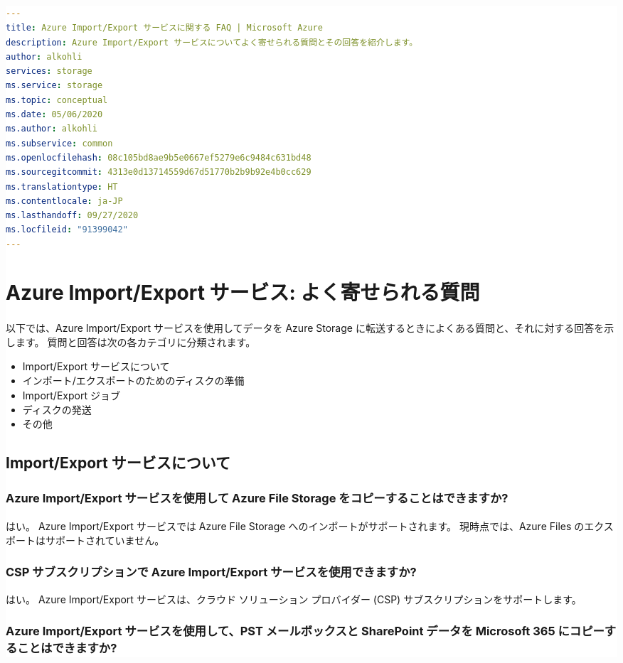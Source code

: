 ```yaml
---
title: Azure Import/Export サービスに関する FAQ | Microsoft Azure
description: Azure Import/Export サービスについてよく寄せられる質問とその回答を紹介します。
author: alkohli
services: storage
ms.service: storage
ms.topic: conceptual
ms.date: 05/06/2020
ms.author: alkohli
ms.subservice: common
ms.openlocfilehash: 08c105bd8ae9b5e0667ef5279e6c9484c631bd48
ms.sourcegitcommit: 4313e0d13714559d67d51770b2b9b92e4b0cc629
ms.translationtype: HT
ms.contentlocale: ja-JP
ms.lasthandoff: 09/27/2020
ms.locfileid: "91399042"
---
```

# <a name="azure-importexport-service-frequently-asked-questions"></a>Azure Import/Export サービス: よく寄せられる質問

以下では、Azure Import/Export サービスを使用してデータを Azure Storage に転送するときによくある質問と、それに対する回答を示します。 質問と回答は次の各カテゴリに分類されます。

- Import/Export サービスについて
- インポート/エクスポートのためのディスクの準備
- Import/Export ジョブ
- ディスクの発送
- その他

## <a name="about-importexport-service"></a>Import/Export サービスについて

### <a name="can-i-copy-azure-file-storage-using-the-azure-importexport-service"></a>Azure Import/Export サービスを使用して Azure File Storage をコピーすることはできますか?

はい。 Azure Import/Export サービスでは Azure File Storage へのインポートがサポートされます。 現時点では、Azure Files のエクスポートはサポートされていません。

### <a name="is-the-azure-importexport-service-available-for-csp-subscriptions"></a>CSP サブスクリプションで Azure Import/Export サービスを使用できますか?

はい。 Azure Import/Export サービスは、クラウド ソリューション プロバイダー (CSP) サブスクリプションをサポートします。

### <a name="can-i-use-the-azure-importexport-service-to-copy-pst-mailboxes-and-sharepoint-data-to-microsoft-365"></a>Azure Import/Export サービスを使用して、PST メールボックスと SharePoint データを Microsoft 365 にコピーすることはできますか?
